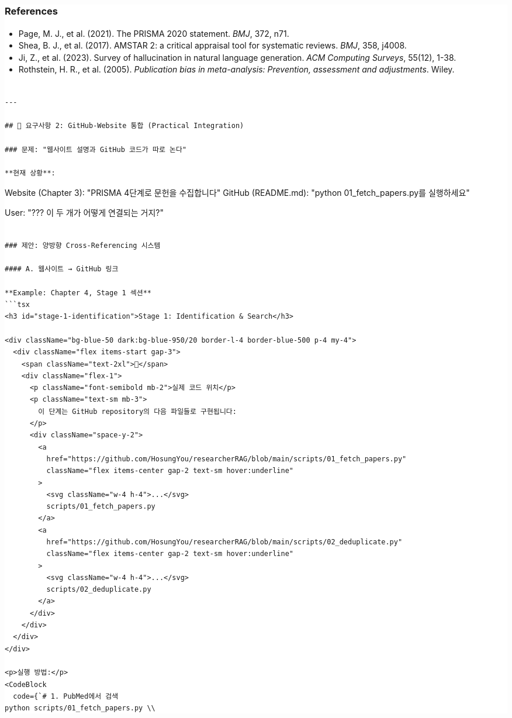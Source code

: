 ### References
- Page, M. J., et al. (2021). The PRISMA 2020 statement. *BMJ*, 372, n71.
- Shea, B. J., et al. (2017). AMSTAR 2: a critical appraisal tool for systematic reviews. *BMJ*, 358, j4008.
- Ji, Z., et al. (2023). Survey of hallucination in natural language generation. *ACM Computing Surveys*, 55(12), 1-38.
- Rothstein, H. R., et al. (2005). *Publication bias in meta-analysis: Prevention, assessment and adjustments*. Wiley.
```

---

## 🔗 요구사항 2: GitHub-Website 통합 (Practical Integration)

### 문제: "웹사이트 설명과 GitHub 코드가 따로 논다"

**현재 상황**:
```
Website (Chapter 3): "PRISMA 4단계로 문헌을 수집합니다"
GitHub (README.md): "python 01_fetch_papers.py를 실행하세요"

User: "??? 이 두 개가 어떻게 연결되는 거지?"
```

### 제안: 양방향 Cross-Referencing 시스템

#### A. 웹사이트 → GitHub 링크

**Example: Chapter 4, Stage 1 섹션**
```tsx
<h3 id="stage-1-identification">Stage 1: Identification & Search</h3>

<div className="bg-blue-50 dark:bg-blue-950/20 border-l-4 border-blue-500 p-4 my-4">
  <div className="flex items-start gap-3">
    <span className="text-2xl">📁</span>
    <div className="flex-1">
      <p className="font-semibold mb-2">실제 코드 위치</p>
      <p className="text-sm mb-3">
        이 단계는 GitHub repository의 다음 파일들로 구현됩니다:
      </p>
      <div className="space-y-2">
        <a
          href="https://github.com/HosungYou/researcherRAG/blob/main/scripts/01_fetch_papers.py"
          className="flex items-center gap-2 text-sm hover:underline"
        >
          <svg className="w-4 h-4">...</svg>
          scripts/01_fetch_papers.py
        </a>
        <a
          href="https://github.com/HosungYou/researcherRAG/blob/main/scripts/02_deduplicate.py"
          className="flex items-center gap-2 text-sm hover:underline"
        >
          <svg className="w-4 h-4">...</svg>
          scripts/02_deduplicate.py
        </a>
      </div>
    </div>
  </div>
</div>

<p>실행 방법:</p>
<CodeBlock
  code={`# 1. PubMed에서 검색
python scripts/01_fetch_papers.py \\
```